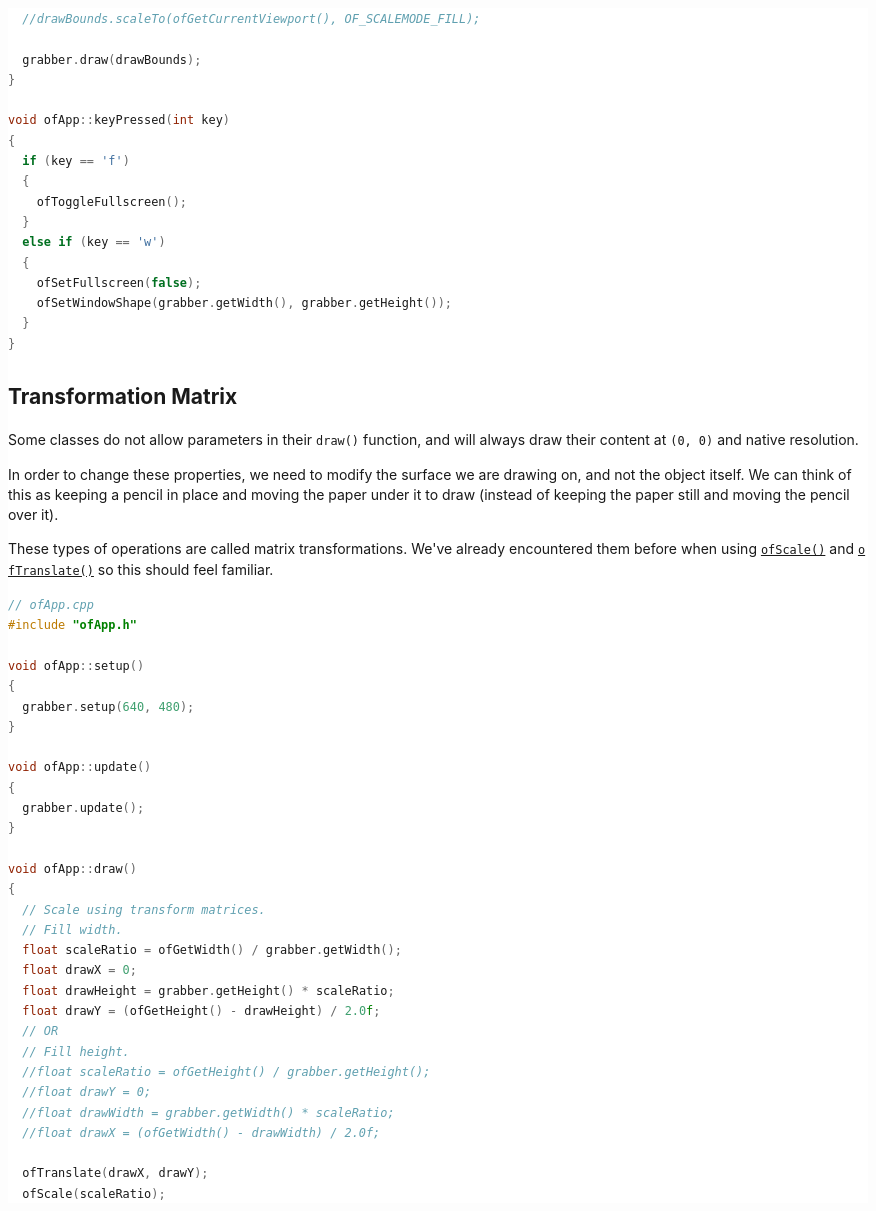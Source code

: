 ```cpp
  //drawBounds.scaleTo(ofGetCurrentViewport(), OF_SCALEMODE_FILL);

  grabber.draw(drawBounds);
}

void ofApp::keyPressed(int key)
{
  if (key == 'f')
  {
    ofToggleFullscreen();
  }
  else if (key == 'w')
  {
    ofSetFullscreen(false);
    ofSetWindowShape(grabber.getWidth(), grabber.getHeight());
  }
}
```

## Transformation Matrix

Some classes do not allow parameters in their `draw()` function, and will always draw their content at `(0, 0)` and native resolution.

In order to change these properties, we need to modify the surface we are drawing on, and not the object itself. We can think of this as keeping a pencil in place and moving the paper under it to draw (instead of keeping the paper still and moving the pencil over it).

These types of operations are called matrix transformations. We've already encountered them before when using [`ofScale()`](https://openframeworks.cc/documentation/graphics/ofGraphics/#!show_ofScale) and [`ofTranslate()`](https://openframeworks.cc/documentation/graphics/ofGraphics/#!show_ofTranslate) so this should feel familiar.

```cpp
// ofApp.cpp
#include "ofApp.h"

void ofApp::setup()
{
  grabber.setup(640, 480);
}

void ofApp::update()
{
  grabber.update();
}

void ofApp::draw()
{
  // Scale using transform matrices.
  // Fill width.
  float scaleRatio = ofGetWidth() / grabber.getWidth();
  float drawX = 0;
  float drawHeight = grabber.getHeight() * scaleRatio;
  float drawY = (ofGetHeight() - drawHeight) / 2.0f;
  // OR
  // Fill height.
  //float scaleRatio = ofGetHeight() / grabber.getHeight();
  //float drawY = 0;
  //float drawWidth = grabber.getWidth() * scaleRatio;
  //float drawX = (ofGetWidth() - drawWidth) / 2.0f;

  ofTranslate(drawX, drawY);
  ofScale(scaleRatio);
```